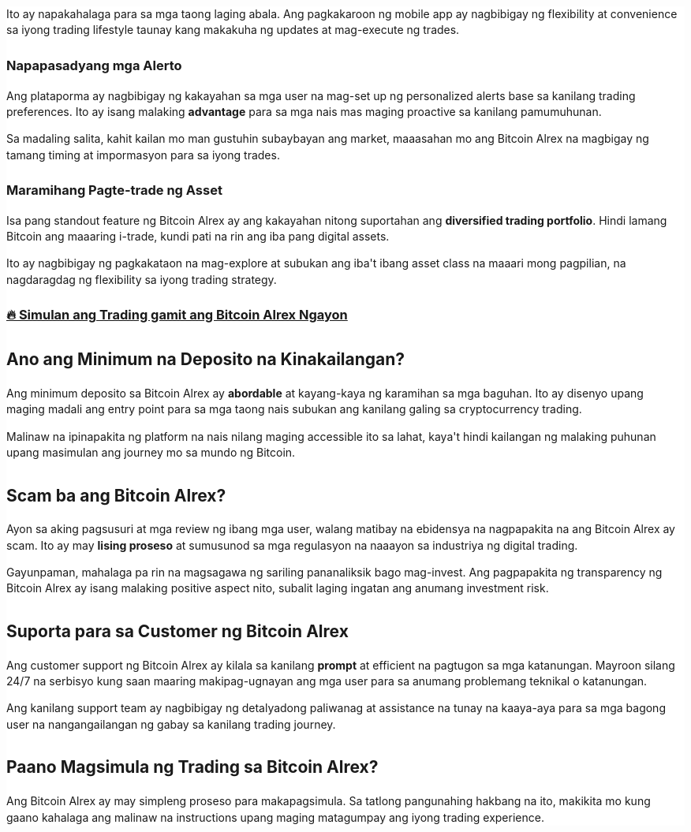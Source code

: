 Ito ay napakahalaga para sa mga taong laging abala. Ang pagkakaroon ng mobile app ay nagbibigay ng flexibility at convenience sa iyong trading lifestyle taunay kang makakuha ng updates at mag-execute ng trades.

### Napapasadyang mga Alerto  
Ang plataporma ay nagbibigay ng kakayahan sa mga user na mag-set up ng personalized alerts base sa kanilang trading preferences. Ito ay isang malaking **advantage** para sa mga nais mas maging proactive sa kanilang pamumuhunan.  

Sa madaling salita, kahit kailan mo man gustuhin subaybayan ang market, maaasahan mo ang Bitcoin Alrex na magbigay ng tamang timing at impormasyon para sa iyong trades.

### Maramihang Pagte-trade ng Asset  
Isa pang standout feature ng Bitcoin Alrex ay ang kakayahan nitong suportahan ang **diversified trading portfolio**. Hindi lamang Bitcoin ang maaaring i-trade, kundi pati na rin ang iba pang digital assets.  

Ito ay nagbibigay ng pagkakataon na mag-explore at subukan ang iba't ibang asset class na maaari mong pagpilian, na nagdaragdag ng flexibility sa iyong trading strategy.

### [🔥 Simulan ang Trading gamit ang Bitcoin Alrex Ngayon](https://bitwander.org/bitcoin-alrex/)
## Ano ang Minimum na Deposito na Kinakailangan?  
Ang minimum deposito sa Bitcoin Alrex ay **abordable** at kayang-kaya ng karamihan sa mga baguhan. Ito ay disenyo upang maging madali ang entry point para sa mga taong nais subukan ang kanilang galing sa cryptocurrency trading.  

Malinaw na ipinapakita ng platform na nais nilang maging accessible ito sa lahat, kaya't hindi kailangan ng malaking puhunan upang masimulan ang journey mo sa mundo ng Bitcoin.

## Scam ba ang Bitcoin Alrex?  
Ayon sa aking pagsusuri at mga review ng ibang mga user, walang matibay na ebidensya na nagpapakita na ang Bitcoin Alrex ay scam. Ito ay may **lising proseso** at sumusunod sa mga regulasyon na naaayon sa industriya ng digital trading.  

Gayunpaman, mahalaga pa rin na magsagawa ng sariling pananaliksik bago mag-invest. Ang pagpapakita ng transparency ng Bitcoin Alrex ay isang malaking positive aspect nito, subalit laging ingatan ang anumang investment risk.

## Suporta para sa Customer ng Bitcoin Alrex  
Ang customer support ng Bitcoin Alrex ay kilala sa kanilang **prompt** at efficient na pagtugon sa mga katanungan. Mayroon silang 24/7 na serbisyo kung saan maaring makipag-ugnayan ang mga user para sa anumang problemang teknikal o katanungan.  

Ang kanilang support team ay nagbibigay ng detalyadong paliwanag at assistance na tunay na kaaya-aya para sa mga bagong user na nangangailangan ng gabay sa kanilang trading journey.

## Paano Magsimula ng Trading sa Bitcoin Alrex?  
Ang Bitcoin Alrex ay may simpleng proseso para makapagsimula. Sa tatlong pangunahing hakbang na ito, makikita mo kung gaano kahalaga ang malinaw na instructions upang maging matagumpay ang iyong trading experience.  
